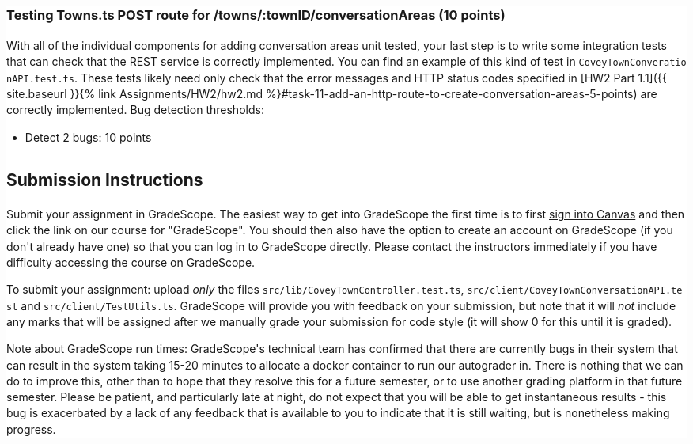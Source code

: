 ### Testing Towns.ts POST route for /towns/:townID/conversationAreas (10 points)
With all of the individual components for adding conversation areas unit tested, your last step is to write some integration tests that can check that the REST service is correctly implemented. You can find an example of this kind of test in `CoveyTownConverationAPI.test.ts`. These tests likely need only check that the error messages and HTTP status codes specified in [HW2 Part 1.1]({{ site.baseurl }}{% link Assignments/HW2/hw2.md %}#task-11-add-an-http-route-to-create-conversation-areas-5-points) are correctly implemented.
Bug detection thresholds:
* Detect 2 bugs: 10 points


## Submission Instructions
Submit your assignment in GradeScope. The easiest way to get into GradeScope the first time is to first
[sign into Canvas](https://northeastern.instructure.com/courses/99531) and then click the link on our course for "GradeScope". 
You should then also have the option to create an account on GradeScope (if you don't already have one) so that you can log in to GradeScope directly.
Please contact the instructors immediately if you have difficulty accessing the course on GradeScope.

To submit your assignment: upload *only* the files `src/lib/CoveyTownController.test.ts`, `src/client/CoveyTownConversationAPI.test` and `src/client/TestUtils.ts`. GradeScope will provide you with feedback on your submission, but note that it will *not* include any marks that will be assigned after we manually grade your submission for code style (it will show 0 for this until it is graded).

Note about GradeScope run times: GradeScope's technical team has confirmed that there are currently bugs in their system that can result in the system taking 15-20 minutes to allocate a docker container to run our autograder in. There is nothing that we can do to improve this, other than to hope that they resolve this for a future semester, or to use another grading platform in that future semester. Please be patient, and particularly late at night, do not expect that you will be able to get instantaneous results - this bug is exacerbated by a lack of any feedback that is available to you to indicate that it is still waiting, but is nonetheless making progress.